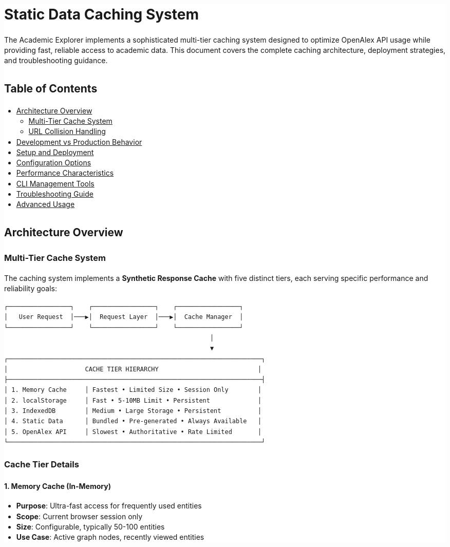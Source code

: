# Static Data Caching System

The Academic Explorer implements a sophisticated multi-tier caching system designed to optimize OpenAlex API usage while providing fast, reliable access to academic data. This document covers the complete caching architecture, deployment strategies, and troubleshooting guidance.

## Table of Contents

- [Architecture Overview](#architecture-overview)
  - [Multi-Tier Cache System](#multi-tier-cache-system)
  - [URL Collision Handling](#url-collision-handling)
- [Development vs Production Behavior](#development-vs-production-behavior)
- [Setup and Deployment](#setup-and-deployment)
- [Configuration Options](#configuration-options)
- [Performance Characteristics](#performance-characteristics)
- [CLI Management Tools](#cli-management-tools)
- [Troubleshooting Guide](#troubleshooting-guide)
- [Advanced Usage](#advanced-usage)

## Architecture Overview

### Multi-Tier Cache System

The caching system implements a **Synthetic Response Cache** with five distinct tiers, each serving specific performance and reliability goals:

```
┌─────────────────┐    ┌─────────────────┐    ┌─────────────────┐
│   User Request  │───▶│  Request Layer  │───▶│  Cache Manager  │
└─────────────────┘    └─────────────────┘    └─────────────────┘
                                                        │
                                                        ▼
┌─────────────────────────────────────────────────────────────────────┐
│                     CACHE TIER HIERARCHY                           │
├─────────────────────────────────────────────────────────────────────┤
│ 1. Memory Cache     │ Fastest • Limited Size • Session Only        │
│ 2. localStorage     │ Fast • 5-10MB Limit • Persistent             │
│ 3. IndexedDB        │ Medium • Large Storage • Persistent          │
│ 4. Static Data      │ Bundled • Pre-generated • Always Available   │
│ 5. OpenAlex API     │ Slowest • Authoritative • Rate Limited       │
└─────────────────────────────────────────────────────────────────────┘
```

### Cache Tier Details

#### 1. Memory Cache (In-Memory)
- **Purpose**: Ultra-fast access for frequently used entities
- **Scope**: Current browser session only
- **Size**: Configurable, typically 50-100 entities
- **Use Case**: Active graph nodes, recently viewed entities
